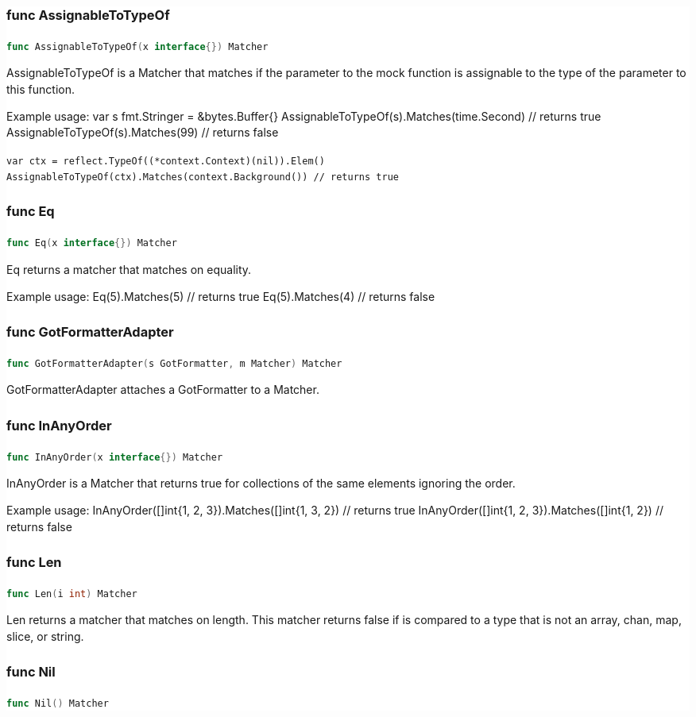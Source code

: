 ### func AssignableToTypeOf

```go
func AssignableToTypeOf(x interface{}) Matcher
```

AssignableToTypeOf is a Matcher that matches if the parameter to the mock function is assignable to the type of the parameter to this function.

Example usage: var s fmt.Stringer = &bytes.Buffer\{\} AssignableToTypeOf\(s\).Matches\(time.Second\) // returns true AssignableToTypeOf\(s\).Matches\(99\) // returns false

```
var ctx = reflect.TypeOf((*context.Context)(nil)).Elem()
AssignableToTypeOf(ctx).Matches(context.Background()) // returns true
```

### func Eq

```go
func Eq(x interface{}) Matcher
```

Eq returns a matcher that matches on equality.

Example usage: Eq\(5\).Matches\(5\) // returns true Eq\(5\).Matches\(4\) // returns false

### func GotFormatterAdapter

```go
func GotFormatterAdapter(s GotFormatter, m Matcher) Matcher
```

GotFormatterAdapter attaches a GotFormatter to a Matcher.

### func InAnyOrder

```go
func InAnyOrder(x interface{}) Matcher
```

InAnyOrder is a Matcher that returns true for collections of the same elements ignoring the order.

Example usage: InAnyOrder\(\[\]int\{1, 2, 3\}\).Matches\(\[\]int\{1, 3, 2\}\) // returns true InAnyOrder\(\[\]int\{1, 2, 3\}\).Matches\(\[\]int\{1, 2\}\) // returns false

### func Len

```go
func Len(i int) Matcher
```

Len returns a matcher that matches on length. This matcher returns false if is compared to a type that is not an array, chan, map, slice, or string.

### func Nil

```go
func Nil() Matcher
```

